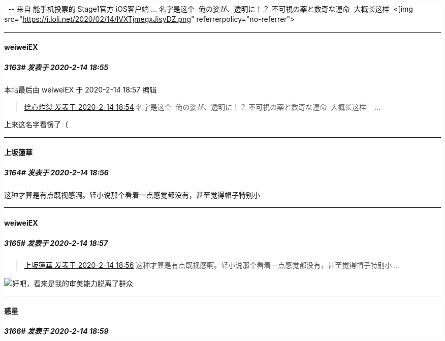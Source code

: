 
  -- 来自 能手机投票的 Stage1官方 iOS客户端 ...</blockquote>
名字是这个  俺の姿が、透明に！？ 不可視の薬と数奇な運命  大概长这样  <[img src="https://i.loli.net/2020/02/14/lVXTjmegxJisyDZ.png" referrerpolicy="no-referrer"> 







-----

####  weiweiEX  
##### 3163#       发表于 2020-2-14 18:55



 本帖最后由 weiweiEX 于 2020-2-14 18:57 编辑 
<blockquote><a href="httphttps://bbs.saraba1st.com/2b/forum.php?mod=redirect&amp;goto=findpost&amp;pid=46417946&amp;ptid=1912063" target="_blank">绘心炸裂 发表于 2020-2-14 18:54</a>
名字是这个  俺の姿が、透明に！？ 不可視の薬と数奇な運命  大概长这样    ...</blockquote>
上来这名字看愣了（







-----

####  上坂蓮華  
##### 3164#       发表于 2020-2-14 18:56




这种才算是有点既视感啊。轻小说那个看着一点感觉都没有，甚至觉得帽子特别小







-----

####  weiweiEX  
##### 3165#       发表于 2020-2-14 18:57



<blockquote><a href="httphttps://bbs.saraba1st.com/2b/forum.php?mod=redirect&amp;goto=findpost&amp;pid=46417958&amp;ptid=1912063" target="_blank">上坂蓮華 发表于 2020-2-14 18:56</a>
这种才算是有点既视感啊。轻小说那个看着一点感觉都没有，甚至觉得帽子特别小 ...</blockquote>
<img src="https://static.saraba1st.com/image/smiley/face2017/068.png" referrerpolicy="no-referrer">好吧，看来是我的审美能力脱离了群众







-----

####  惑星  
##### 3166#       发表于 2020-2-14 18:59

